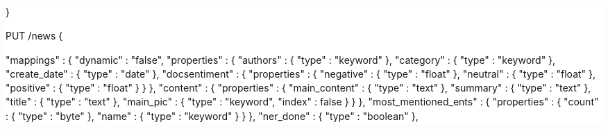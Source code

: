 }



PUT /news
{

   "mappings" : {
      "dynamic" : "false",
      "properties" : {
        "authors" : {
          "type" : "keyword"
        },
        "category" : {
          "type" : "keyword"
        },
        "create_date" : {
          "type" : "date"
        },
        "docsentiment" : {
          "properties" : {
            "negative" : {
              "type" : "float"
            },
            "neutral" : {
              "type" : "float"
            },
            "positive" : {
              "type" : "float"
            }
          }
        },
        "content" : {
        "properties" : {
            "main_content" : {
              "type" : "text"
            },
            "summary" : {
              "type" : "text"
            },
            "title" : {
              "type" : "text"
            },
                    "main_pic" : {
          "type" : "keyword",
          "index" : false
        }
          }
        },
        "most_mentioned_ents" : {
          "properties" : {
            "count" : {
              "type" : "byte"
            },
            "name" : {
              "type" : "keyword"
            }
          }
        },
        "ner_done" : {
          "type" : "boolean"
        },
        